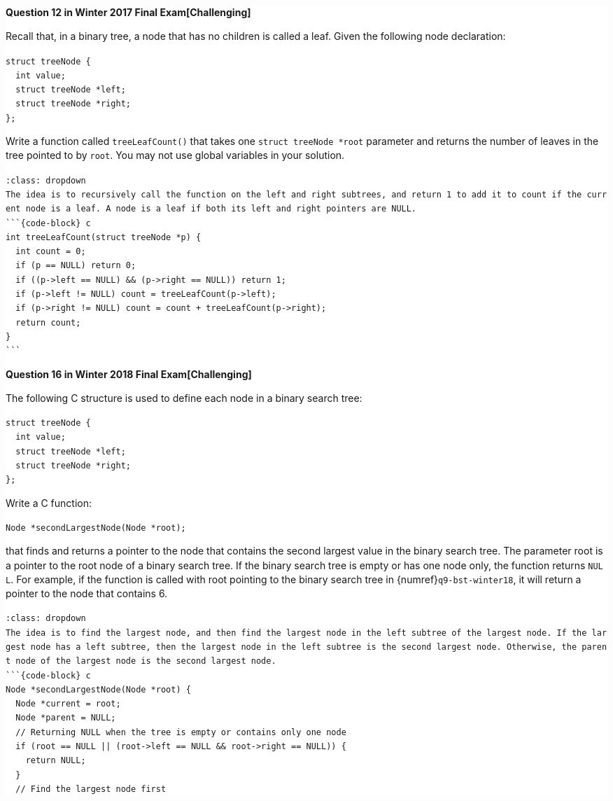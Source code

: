 
**Question 12 in Winter 2017 Final Exam[Challenging]**

Recall that, in a binary tree, a node that has no children is called a leaf. Given the following node declaration:
```{code-block} c
struct treeNode {
  int value;
  struct treeNode *left;
  struct treeNode *right;
};
```

Write a function called `treeLeafCount()` that takes one `struct treeNode *root` parameter and returns the number of leaves in the tree pointed to by `root`. You may not use global variables in your solution.

````{admonition} Answer
:class: dropdown
The idea is to recursively call the function on the left and right subtrees, and return 1 to add it to count if the current node is a leaf. A node is a leaf if both its left and right pointers are NULL.
```{code-block} c
int treeLeafCount(struct treeNode *p) {
  int count = 0;
  if (p == NULL) return 0;
  if ((p->left == NULL) && (p->right == NULL)) return 1;
  if (p->left != NULL) count = treeLeafCount(p->left);
  if (p->right != NULL) count = count + treeLeafCount(p->right);
  return count;
}
```
````

**Question 16 in Winter 2018 Final Exam[Challenging]**

The following C structure is used to define each node in a binary search tree:
```{code-block} c
struct treeNode {
  int value;
  struct treeNode *left;
  struct treeNode *right;
};
```

Write a C function:
```{code-block} c
Node *secondLargestNode(Node *root);
```

that finds and returns a pointer to the node that contains the second largest value in the binary search tree. The parameter root is a pointer to the root node of a binary search tree. If the binary search tree is empty or has one node only, the function returns `NULL`. For example, if the function is called with root pointing to the binary search tree in {numref}`q9-bst-winter18`, it will return a pointer to the node that contains 6.

````{admonition} Answer
:class: dropdown
The idea is to find the largest node, and then find the largest node in the left subtree of the largest node. If the largest node has a left subtree, then the largest node in the left subtree is the second largest node. Otherwise, the parent node of the largest node is the second largest node.
```{code-block} c
Node *secondLargestNode(Node *root) {
  Node *current = root;
  Node *parent = NULL;
  // Returning NULL when the tree is empty or contains only one node
  if (root == NULL || (root->left == NULL && root->right == NULL)) {
    return NULL;
  }
  // Find the largest node first
````